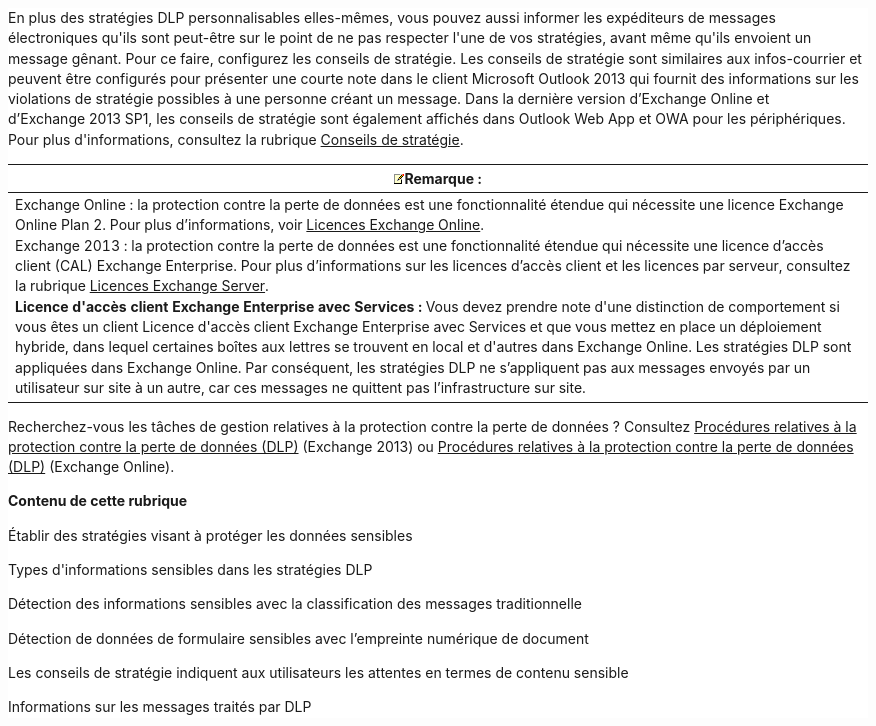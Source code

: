En plus des stratégies DLP personnalisables elles-mêmes, vous pouvez aussi informer les expéditeurs de messages électroniques qu'ils sont peut-être sur le point de ne pas respecter l'une de vos stratégies, avant même qu'ils envoient un message gênant. Pour ce faire, configurez les conseils de stratégie. Les conseils de stratégie sont similaires aux infos-courrier et peuvent être configurés pour présenter une courte note dans le client Microsoft Outlook 2013 qui fournit des informations sur les violations de stratégie possibles à une personne créant un message. Dans la dernière version d’Exchange Online et d’Exchange 2013 SP1, les conseils de stratégie sont également affichés dans Outlook Web App et OWA pour les périphériques. Pour plus d'informations, consultez la rubrique [Conseils de stratégie](technical-overview-of-policy-tips-in-exchange-online-and-exchange-2013.md).

<table>
<thead>
<tr class="header">
<th><img src="images/JJ159664.note(EXCHG.150).gif" title="Remarque" alt="Remarque" />Remarque :</th>
</tr>
</thead>
<tbody>
<tr class="odd">
<td>Exchange Online : la protection contre la perte de données est une fonctionnalité étendue qui nécessite une licence Exchange Online Plan 2. Pour plus d’informations, voir <a href="https://go.microsoft.com/fwlink/p/?linkid=286154">Licences Exchange Online</a>.<br />
Exchange 2013 : la protection contre la perte de données est une fonctionnalité étendue qui nécessite une licence d’accès client (CAL) Exchange Enterprise. Pour plus d’informations sur les licences d’accès client et les licences par serveur, consultez la rubrique <a href="https://go.microsoft.com/fwlink/p/?linkid=237292">Licences Exchange Server</a>.<br />
<strong>Licence d'accès client Exchange Enterprise avec Services :</strong> Vous devez prendre note d'une distinction de comportement si vous êtes un client Licence d'accès client Exchange Enterprise avec Services et que vous mettez en place un déploiement hybride, dans lequel certaines boîtes aux lettres se trouvent en local et d'autres dans Exchange Online. Les stratégies DLP sont appliquées dans Exchange Online. Par conséquent, les stratégies DLP ne s’appliquent pas aux messages envoyés par un utilisateur sur site à un autre, car ces messages ne quittent pas l’infrastructure sur site.</td>
</tr>
</tbody>
</table>


Recherchez-vous les tâches de gestion relatives à la protection contre la perte de données ? Consultez [Procédures relatives à la protection contre la perte de données (DLP)](dlp-procedures-exchange-2013-help.md) (Exchange 2013) ou [Procédures relatives à la protection contre la perte de données (DLP)](https://technet.microsoft.com/fr-fr/library/jj938003\(v=exchg.150\)) (Exchange Online).

**Contenu de cette rubrique**

Établir des stratégies visant à protéger les données sensibles

Types d'informations sensibles dans les stratégies DLP

Détection des informations sensibles avec la classification des messages traditionnelle

Détection de données de formulaire sensibles avec l’empreinte numérique de document

Les conseils de stratégie indiquent aux utilisateurs les attentes en termes de contenu sensible

Informations sur les messages traités par DLP
